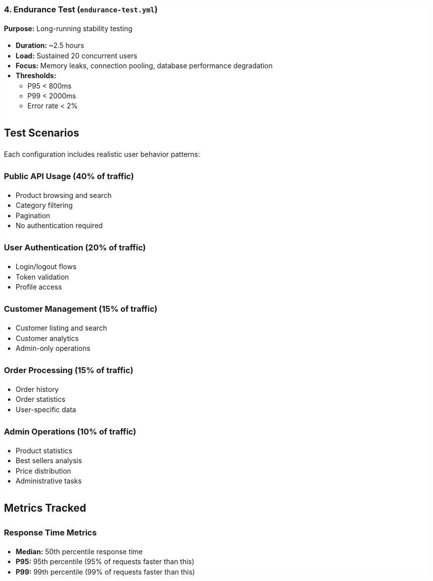 ### 4. Endurance Test (`endurance-test.yml`)
**Purpose:** Long-running stability testing
- **Duration:** ~2.5 hours
- **Load:** Sustained 20 concurrent users
- **Focus:** Memory leaks, connection pooling, database performance degradation
- **Thresholds:**
  - P95 < 800ms
  - P99 < 2000ms
  - Error rate < 2%

## Test Scenarios

Each configuration includes realistic user behavior patterns:

### Public API Usage (40% of traffic)
- Product browsing and search
- Category filtering
- Pagination
- No authentication required

### User Authentication (20% of traffic)
- Login/logout flows
- Token validation
- Profile access

### Customer Management (15% of traffic)
- Customer listing and search
- Customer analytics
- Admin-only operations

### Order Processing (15% of traffic)
- Order history
- Order statistics
- User-specific data

### Admin Operations (10% of traffic)
- Product statistics
- Best sellers analysis
- Price distribution
- Administrative tasks

## Metrics Tracked

### Response Time Metrics
- **Median:** 50th percentile response time
- **P95:** 95th percentile (95% of requests faster than this)
- **P99:** 99th percentile (99% of requests faster than this)
